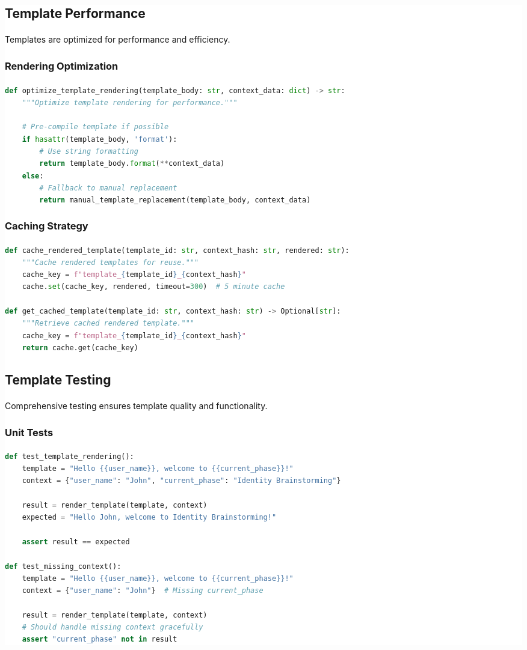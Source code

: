 ## Template Performance

Templates are optimized for performance and efficiency.

### Rendering Optimization

```python
def optimize_template_rendering(template_body: str, context_data: dict) -> str:
    """Optimize template rendering for performance."""
    
    # Pre-compile template if possible
    if hasattr(template_body, 'format'):
        # Use string formatting
        return template_body.format(**context_data)
    else:
        # Fallback to manual replacement
        return manual_template_replacement(template_body, context_data)
```

### Caching Strategy

```python
def cache_rendered_template(template_id: str, context_hash: str, rendered: str):
    """Cache rendered templates for reuse."""
    cache_key = f"template_{template_id}_{context_hash}"
    cache.set(cache_key, rendered, timeout=300)  # 5 minute cache

def get_cached_template(template_id: str, context_hash: str) -> Optional[str]:
    """Retrieve cached rendered template."""
    cache_key = f"template_{template_id}_{context_hash}"
    return cache.get(cache_key)
```

## Template Testing

Comprehensive testing ensures template quality and functionality.

### Unit Tests

```python
def test_template_rendering():
    template = "Hello {{user_name}}, welcome to {{current_phase}}!"
    context = {"user_name": "John", "current_phase": "Identity Brainstorming"}
    
    result = render_template(template, context)
    expected = "Hello John, welcome to Identity Brainstorming!"
    
    assert result == expected

def test_missing_context():
    template = "Hello {{user_name}}, welcome to {{current_phase}}!"
    context = {"user_name": "John"}  # Missing current_phase
    
    result = render_template(template, context)
    # Should handle missing context gracefully
    assert "current_phase" not in result
```
